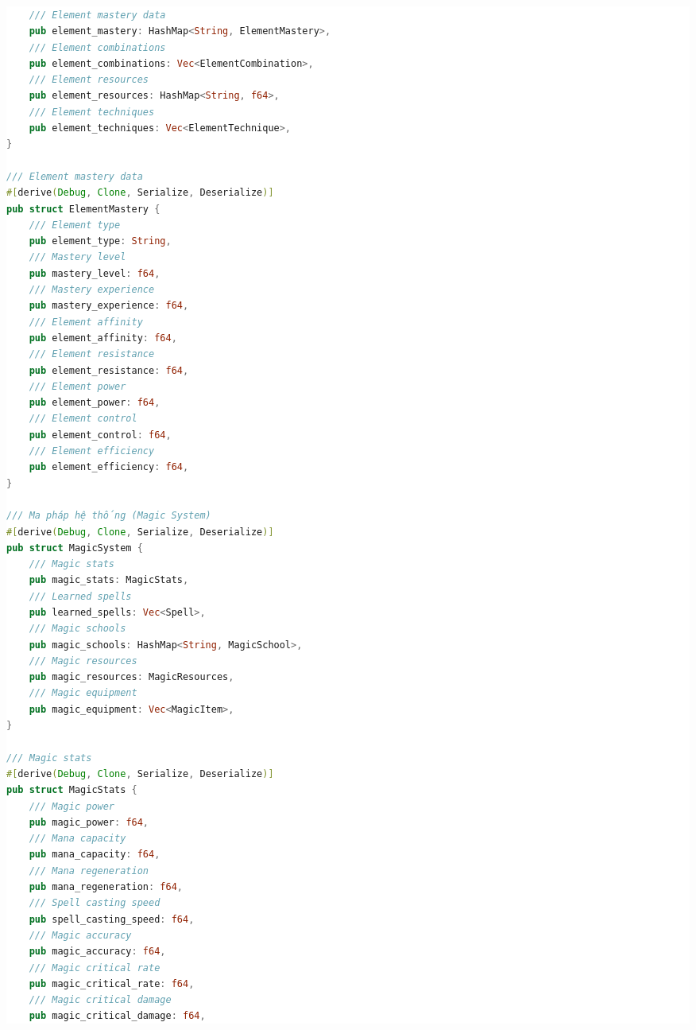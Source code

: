 ```rust
    /// Element mastery data
    pub element_mastery: HashMap<String, ElementMastery>,
    /// Element combinations
    pub element_combinations: Vec<ElementCombination>,
    /// Element resources
    pub element_resources: HashMap<String, f64>,
    /// Element techniques
    pub element_techniques: Vec<ElementTechnique>,
}

/// Element mastery data
#[derive(Debug, Clone, Serialize, Deserialize)]
pub struct ElementMastery {
    /// Element type
    pub element_type: String,
    /// Mastery level
    pub mastery_level: f64,
    /// Mastery experience
    pub mastery_experience: f64,
    /// Element affinity
    pub element_affinity: f64,
    /// Element resistance
    pub element_resistance: f64,
    /// Element power
    pub element_power: f64,
    /// Element control
    pub element_control: f64,
    /// Element efficiency
    pub element_efficiency: f64,
}

/// Ma pháp hệ thống (Magic System)
#[derive(Debug, Clone, Serialize, Deserialize)]
pub struct MagicSystem {
    /// Magic stats
    pub magic_stats: MagicStats,
    /// Learned spells
    pub learned_spells: Vec<Spell>,
    /// Magic schools
    pub magic_schools: HashMap<String, MagicSchool>,
    /// Magic resources
    pub magic_resources: MagicResources,
    /// Magic equipment
    pub magic_equipment: Vec<MagicItem>,
}

/// Magic stats
#[derive(Debug, Clone, Serialize, Deserialize)]
pub struct MagicStats {
    /// Magic power
    pub magic_power: f64,
    /// Mana capacity
    pub mana_capacity: f64,
    /// Mana regeneration
    pub mana_regeneration: f64,
    /// Spell casting speed
    pub spell_casting_speed: f64,
    /// Magic accuracy
    pub magic_accuracy: f64,
    /// Magic critical rate
    pub magic_critical_rate: f64,
    /// Magic critical damage
    pub magic_critical_damage: f64,
```
